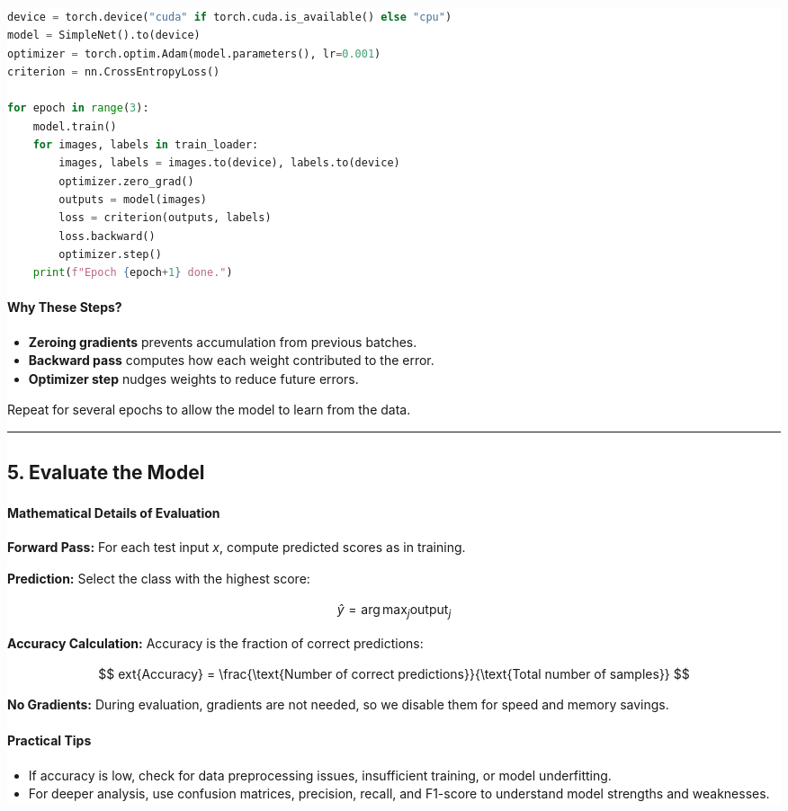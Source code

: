 ```python
device = torch.device("cuda" if torch.cuda.is_available() else "cpu")
model = SimpleNet().to(device)
optimizer = torch.optim.Adam(model.parameters(), lr=0.001)
criterion = nn.CrossEntropyLoss()

for epoch in range(3):
    model.train()
    for images, labels in train_loader:
        images, labels = images.to(device), labels.to(device)
        optimizer.zero_grad()
        outputs = model(images)
        loss = criterion(outputs, labels)
        loss.backward()
        optimizer.step()
    print(f"Epoch {epoch+1} done.")
```

#### Why These Steps?

- **Zeroing gradients** prevents accumulation from previous batches.
- **Backward pass** computes how each weight contributed to the error.
- **Optimizer step** nudges weights to reduce future errors.

Repeat for several epochs to allow the model to learn from the data.

---

## 5. Evaluate the Model

#### Mathematical Details of Evaluation

**Forward Pass:**
For each test input $x$, compute predicted scores as in training.

**Prediction:**
Select the class with the highest score:

$$
\hat{y} = \arg\max_j \text{output}_j
$$

**Accuracy Calculation:**
Accuracy is the fraction of correct predictions:

$$
 ext{Accuracy} = \frac{\text{Number of correct predictions}}{\text{Total number of samples}}
$$

**No Gradients:**
During evaluation, gradients are not needed, so we disable them for speed and memory savings.

#### Practical Tips

- If accuracy is low, check for data preprocessing issues, insufficient training, or model underfitting.
- For deeper analysis, use confusion matrices, precision, recall, and F1-score to understand model strengths and weaknesses.
